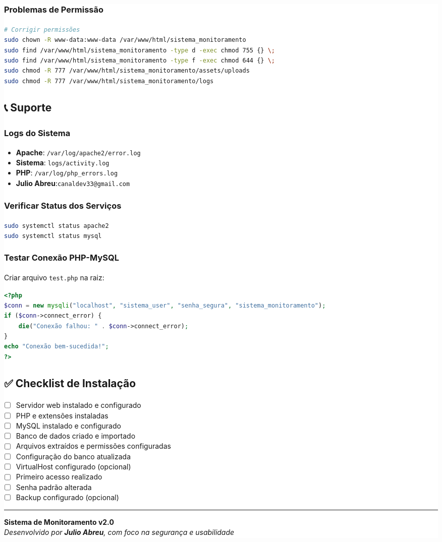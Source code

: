 ### Problemas de Permissão
```bash
# Corrigir permissões
sudo chown -R www-data:www-data /var/www/html/sistema_monitoramento
sudo find /var/www/html/sistema_monitoramento -type d -exec chmod 755 {} \;
sudo find /var/www/html/sistema_monitoramento -type f -exec chmod 644 {} \;
sudo chmod -R 777 /var/www/html/sistema_monitoramento/assets/uploads
sudo chmod -R 777 /var/www/html/sistema_monitoramento/logs
```

## 📞 Suporte

### Logs do Sistema
- **Apache**: `/var/log/apache2/error.log`
- **Sistema**: `logs/activity.log`
- **PHP**: `/var/log/php_errors.log`
- **Julio Abreu**:`canaldev33@gmail.com`

### Verificar Status dos Serviços
```bash
sudo systemctl status apache2
sudo systemctl status mysql
```

### Testar Conexão PHP-MySQL
Criar arquivo `test.php` na raiz:
```php
<?php
$conn = new mysqli("localhost", "sistema_user", "senha_segura", "sistema_monitoramento");
if ($conn->connect_error) {
    die("Conexão falhou: " . $conn->connect_error);
}
echo "Conexão bem-sucedida!";
?>
```

## ✅ Checklist de Instalação

- [ ] Servidor web instalado e configurado
- [ ] PHP e extensões instaladas
- [ ] MySQL instalado e configurado
- [ ] Banco de dados criado e importado
- [ ] Arquivos extraídos e permissões configuradas
- [ ] Configuração do banco atualizada
- [ ] VirtualHost configurado (opcional)
- [ ] Primeiro acesso realizado
- [ ] Senha padrão alterada
- [ ] Backup configurado (opcional)

---

**Sistema de Monitoramento v2.0**  
*Desenvolvido por **Julio Abreu**, com foco na segurança e usabilidade*

